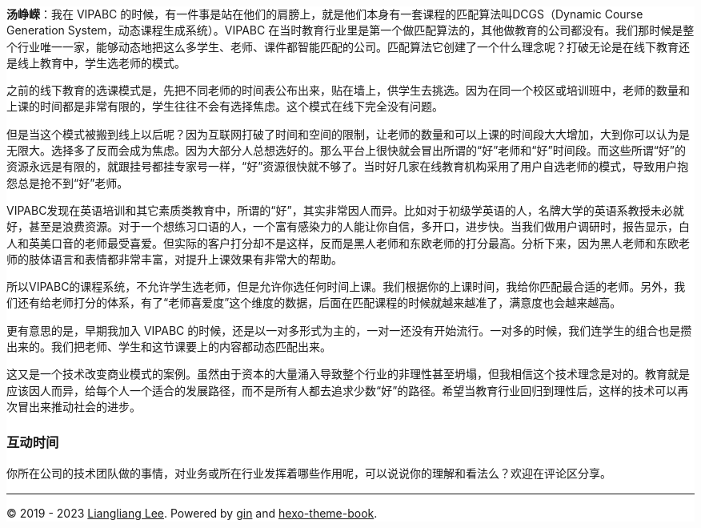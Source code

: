 <p><strong>汤峥嵘</strong>：我在 VIPABC 的时候，有一件事是站在他们的肩膀上，就是他们本身有一套课程的匹配算法叫DCGS（Dynamic Course Generation System，动态课程生成系统）。VIPABC 在当时教育行业里是第一个做匹配算法的，其他做教育的公司都没有。我们那时候是整个行业唯一一家，能够动态地把这么多学生、老师、课件都智能匹配的公司。匹配算法它创建了一个什么理念呢？打破无论是在线下教育还是线上教育中，学生选老师的模式。</p>
<p>之前的线下教育的选课模式是，先把不同老师的时间表公布出来，贴在墙上，供学生去挑选。因为在同一个校区或培训班中，老师的数量和上课的时间都是非常有限的，学生往往不会有选择焦虑。这个模式在线下完全没有问题。</p>
<p>但是当这个模式被搬到线上以后呢？因为互联网打破了时间和空间的限制，让老师的数量和可以上课的时间段大大增加，大到你可以认为是无限大。选择多了反而会成为焦虑。因为大部分人总想选好的。那么平台上很快就会冒出所谓的“好”老师和“好”时间段。而这些所谓“好”的资源永远是有限的，就跟挂号都挂专家号一样，“好”资源很快就不够了。当时好几家在线教育机构采用了用户自选老师的模式，导致用户抱怨总是抢不到“好”老师。</p>
<p>VIPABC发现在英语培训和其它素质类教育中，所谓的“好”，其实非常因人而异。比如对于初级学英语的人，名牌大学的英语系教授未必就好，甚至是浪费资源。对于一个想练习口语的人，一个富有感染力的人能让你自信，多开口，进步快。当我们做用户调研时，报告显示，白人和英美口音的老师最受喜爱。但实际的客户打分却不是这样，反而是黑人老师和东欧老师的打分最高。分析下来，因为黑人老师和东欧老师的肢体语言和表情都非常丰富，对提升上课效果有非常大的帮助。</p>
<p>所以VIPABC的课程系统，不允许学生选老师，但是允许你选任何时间上课。我们根据你的上课时间，我给你匹配最合适的老师。另外，我们还有给老师打分的体系，有了“老师喜爱度”这个维度的数据，后面在匹配课程的时候就越来越准了，满意度也会越来越高。</p>
<p>更有意思的是，早期我加入 VIPABC 的时候，还是以一对多形式为主的，一对一还没有开始流行。一对多的时候，我们连学生的组合也是攒出来的。我们把老师、学生和这节课要上的内容都动态匹配出来。</p>
<p>这又是一个技术改变商业模式的案例。虽然由于资本的大量涌入导致整个行业的非理性甚至坍塌，但我相信这个技术理念是对的。教育就是应该因人而异，给每个人一个适合的发展路径，而不是所有人都去追求少数“好”的路径。希望当教育行业回归到理性后，这样的技术可以再次冒出来推动社会的进步。</p>
<h3 id="互动时间">互动时间</h3>
<p>你所在公司的技术团队做的事情，对业务或所在行业发挥着哪些作用呢，可以说说你的理解和看法么？欢迎在评论区分享。</p>
</div>
</div>
<div>
<div id="prePage" style="float: left">
</div>
<div id="nextPage" style="float: right">
</div>
</div>
</div>
</div>
</div>
<div class="copyright">
<hr/>
<p>© 2019 - 2023 <a href="/cdn-cgi/l/email-protection#a4c8c8c89d9095959493e4c3c9c5cdc88ac7cbc9" target="_blank">Liangliang Lee</a>.
                    Powered by <a href="https://github.com/gin-gonic/gin" target="_blank">gin</a> and <a href="https://github.com/kaiiiz/hexo-theme-book" target="_blank">hexo-theme-book</a>.</p>
</div>
</div>
<a class="off-canvas-overlay" onclick="hide_canvas()"></a>
</div>
<script>(function(){function c(){var b=a.contentDocument||a.contentWindow.document;if(b){var d=b.createElement('script');d.innerHTML="window.__CF$cv$params={r:'8f0e99be6e895f42',t:'MTczNDAxNTgwMC4wMDAwMDA='};var a=document.createElement('script');a.nonce='';a.src='/cdn-cgi/challenge-platform/scripts/jsd/main.js';document.getElementsByTagName('head')[0].appendChild(a);";b.getElementsByTagName('head')[0].appendChild(d)}}if(document.body){var a=document.createElement('iframe');a.height=1;a.width=1;a.style.position='absolute';a.style.top=0;a.style.left=0;a.style.border='none';a.style.visibility='hidden';document.body.appendChild(a);if('loading'!==document.readyState)c();else if(window.addEventListener)document.addEventListener('DOMContentLoaded',c);else{var e=document.onreadystatechange||function(){};document.onreadystatechange=function(b){e(b);'loading'!==document.readyState&&(document.onreadystatechange=e,c())}}}})();</script></body>

<script src="/static/index.js"></script>
</head></html>